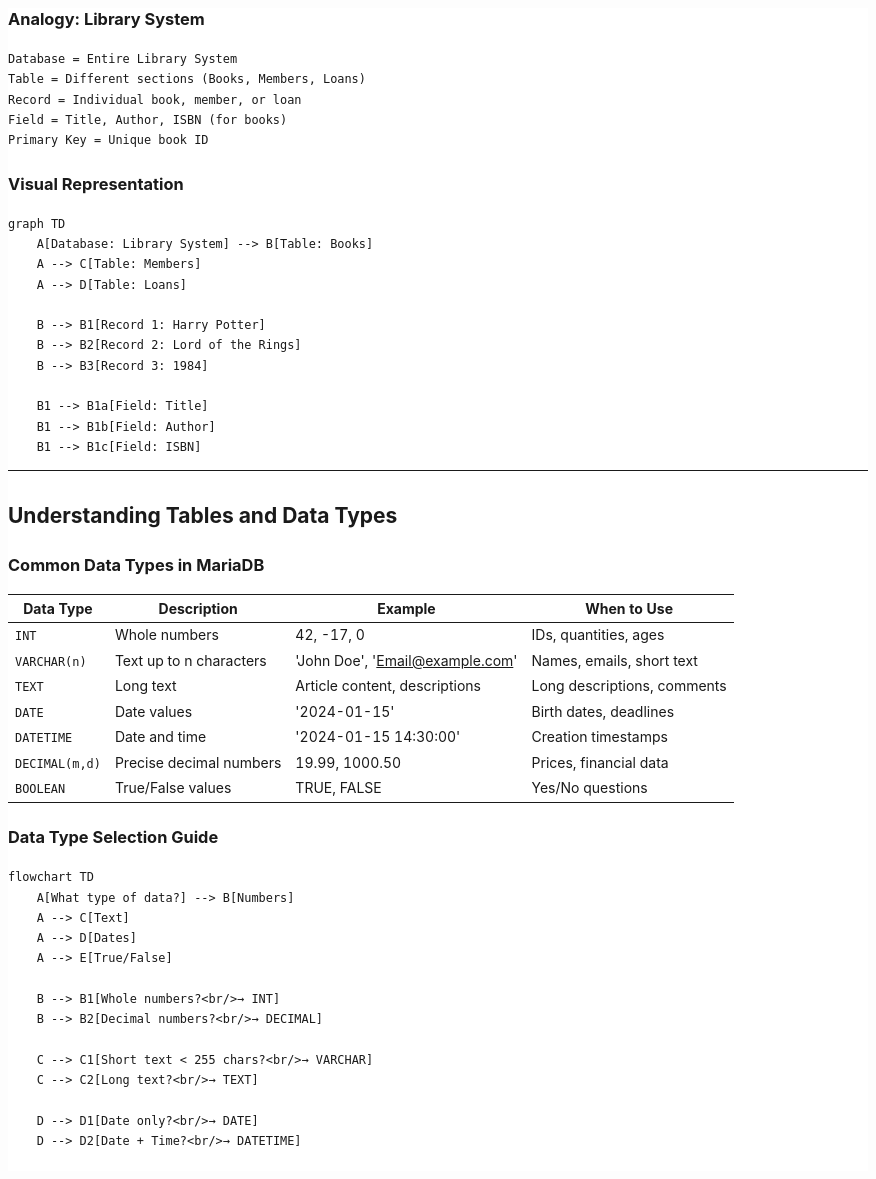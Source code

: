 ### Analogy: Library System
```
Database = Entire Library System
Table = Different sections (Books, Members, Loans)
Record = Individual book, member, or loan
Field = Title, Author, ISBN (for books)
Primary Key = Unique book ID
```

### Visual Representation
```mermaid
graph TD
    A[Database: Library System] --> B[Table: Books]
    A --> C[Table: Members]
    A --> D[Table: Loans]
    
    B --> B1[Record 1: Harry Potter]
    B --> B2[Record 2: Lord of the Rings]
    B --> B3[Record 3: 1984]
    
    B1 --> B1a[Field: Title]
    B1 --> B1b[Field: Author]
    B1 --> B1c[Field: ISBN]
```

---

## Understanding Tables and Data Types

### Common Data Types in MariaDB

| Data Type | Description | Example | When to Use |
|-----------|-------------|---------|-------------|
| `INT` | Whole numbers | 42, -17, 0 | IDs, quantities, ages |
| `VARCHAR(n)` | Text up to n characters | 'John Doe', 'Email@example.com' | Names, emails, short text |
| `TEXT` | Long text | Article content, descriptions | Long descriptions, comments |
| `DATE` | Date values | '2024-01-15' | Birth dates, deadlines |
| `DATETIME` | Date and time | '2024-01-15 14:30:00' | Creation timestamps |
| `DECIMAL(m,d)` | Precise decimal numbers | 19.99, 1000.50 | Prices, financial data |
| `BOOLEAN` | True/False values | TRUE, FALSE | Yes/No questions |

### Data Type Selection Guide
```mermaid
flowchart TD
    A[What type of data?] --> B[Numbers]
    A --> C[Text]
    A --> D[Dates]
    A --> E[True/False]
    
    B --> B1[Whole numbers?<br/>→ INT]
    B --> B2[Decimal numbers?<br/>→ DECIMAL]
    
    C --> C1[Short text < 255 chars?<br/>→ VARCHAR]
    C --> C2[Long text?<br/>→ TEXT]
    
    D --> D1[Date only?<br/>→ DATE]
    D --> D2[Date + Time?<br/>→ DATETIME]
    
```